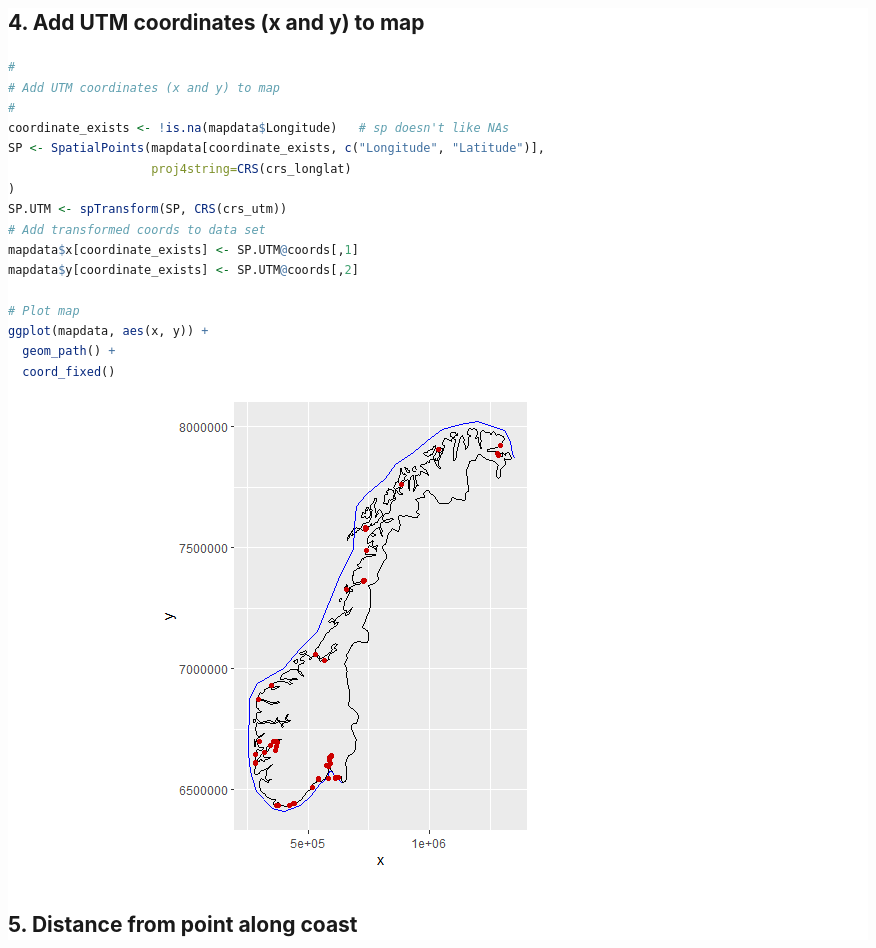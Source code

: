 

## 4. Add UTM coordinates (x and y) to map

```r
#
# Add UTM coordinates (x and y) to map
#
coordinate_exists <- !is.na(mapdata$Longitude)   # sp doesn't like NAs
SP <- SpatialPoints(mapdata[coordinate_exists, c("Longitude", "Latitude")],
                    proj4string=CRS(crs_longlat)
)
SP.UTM <- spTransform(SP, CRS(crs_utm))
# Add transformed coords to data set
mapdata$x[coordinate_exists] <- SP.UTM@coords[,1]
mapdata$y[coordinate_exists] <- SP.UTM@coords[,2]

# Plot map 
ggplot(mapdata, aes(x, y)) + 
  geom_path() +
  coord_fixed()
```

![](103_Distance_along_coast_files/figure-html/unnamed-chunk-10-1.png)


## 5. Distance from point along coast  
